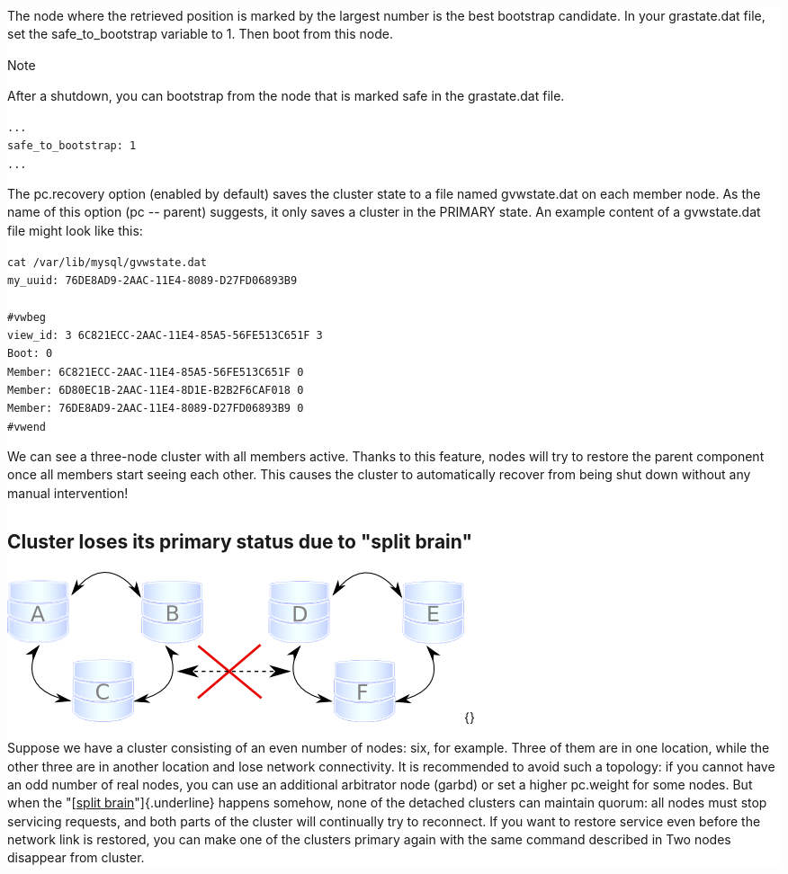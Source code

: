 The node where the retrieved position is marked by the largest number is the best bootstrap candidate. In your grastate.dat file, set the safe_to_bootstrap variable to 1. Then boot from this node.

Note

After a shutdown, you can bootstrap from the node that is marked safe in the grastate.dat file.

```
...
safe_to_bootstrap: 1
...
```

The pc.recovery option (enabled by default) saves the cluster state to a file named gvwstate.dat on each member node. As the name of this option (pc -- parent) suggests, it only saves a cluster in the PRIMARY state. An example content of a gvwstate.dat file might look like this:

```
cat /var/lib/mysql/gvwstate.dat
my_uuid: 76DE8AD9-2AAC-11E4-8089-D27FD06893B9

#vwbeg
view_id: 3 6C821ECC-2AAC-11E4-85A5-56FE513C651F 3
Boot: 0
Member: 6C821ECC-2AAC-11E4-85A5-56FE513C651F 0
Member: 6D80EC1B-2AAC-11E4-8D1E-B2B2F6CAF018 0
Member: 76DE8AD9-2AAC-11E4-8089-D27FD06893B9 0
#vwend
```

We can see a three-node cluster with all members active. Thanks to this feature, nodes will try to restore the parent component once all members start seeing each other. This causes the cluster to automatically recover from being shut down without any manual intervention!

## Cluster loses its primary status due to \"split brain\"

![g7](./media_ha_guide_36/image90.png){}

 Suppose we have a cluster consisting of an even number of nodes: six, for example. Three of them are in one location, while the other three are in another location and lose network connectivity. It is recommended to avoid such a topology: if you cannot have an odd number of real nodes, you can use an additional arbitrator node (garbd) or set a higher pc.weight for some nodes. But when the \"[[split brain](https://galeracluster.com/library/documentation/glossary.html#term-split-brain)"]{.underline} happens somehow, none of the detached clusters can maintain quorum: all nodes must stop servicing requests, and both parts of the cluster will continually try to reconnect.
If you want to restore service even before the network link is restored, you can make one of the clusters primary again with the same command described in Two nodes disappear from cluster.
